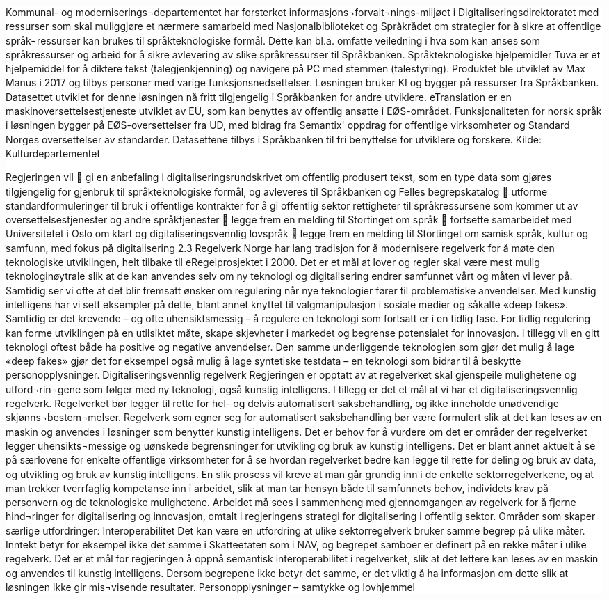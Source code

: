 Kommunal- og moderniserings¬departementet har forsterket informasjons¬forvalt¬nings-miljøet i Digitaliseringsdirektoratet med ressurser som skal muliggjøre et nærmere samarbeid med Nasjonalbiblioteket og Språkrådet om strategier for å sikre at offentlige språk¬ressurser kan brukes til språkteknologiske formål. Dette kan bl.a. omfatte veiledning i hva som kan anses som språkressurser og arbeid for å sikre avlevering av slike språkressurser til Språkbanken. 
Språkteknologiske hjelpemidler
Tuva er et hjelpemiddel for å diktere tekst (talegjenkjenning) og navigere på PC med stemmen (talestyring). Produktet ble utviklet av Max Manus i 2017 og tilbys personer med varige funksjonsnedsettelser. Løsningen bruker KI og bygger på ressurser fra Språkbanken. Datasettet utviklet for denne løsningen nå fritt tilgjengelig i Språkbanken for andre utviklere. 
eTranslation er en maskinoversettelsestjeneste utviklet av EU, som kan benyttes av offentlig ansatte i EØS-området. Funksjonaliteten for norsk språk i løsningen bygger på EØS-oversettelser fra UD, med bidrag fra Semantix' oppdrag for offentlige virksomheter og Standard Norges oversettelser av standarder. Datasettene tilbys i Språkbanken til fri benyttelse for utviklere og forskere.
Kilde: Kulturdepartementet

Regjeringen vil
	gi en anbefaling i digitaliseringsrundskrivet om offentlig produsert tekst, som en type data som gjøres tilgjengelig for gjenbruk til språkteknologiske formål, og avleveres til Språkbanken og Felles begrepskatalog
	utforme standardformuleringer til bruk i offentlige kontrakter for å gi offentlig sektor rettigheter til språkressursene som kommer ut av oversettelsestjenester og andre språktjenester
	legge frem en melding til Stortinget om språk
	fortsette samarbeidet med Universitetet i Oslo om klart og digitaliseringsvennlig lovspråk
	legge frem en melding til Stortinget om samisk språk, kultur og samfunn, med fokus på digitalisering
2.3	Regelverk
Norge har lang tradisjon for å modernisere regelverk for å møte den teknologiske utviklingen, helt tilbake til eRegelprosjektet  i 2000. Det er et mål at lover og regler skal være mest mulig teknologinøytrale slik at de kan anvendes selv om ny teknologi og digitalisering endrer samfunnet vårt og måten vi lever på. 
Samtidig ser vi ofte at det blir fremsatt ønsker om regulering når nye teknologier fører til problematiske anvendelser. Med kunstig intelligens har vi sett eksempler på dette, blant annet knyttet til valgmanipulasjon i sosiale medier og såkalte «deep fakes». Samtidig er det krevende – og ofte uhensiktsmessig – å regulere en teknologi som fortsatt er i en tidlig fase. For tidlig regulering kan forme utviklingen på en utilsiktet måte, skape skjevheter i markedet og begrense potensialet for innovasjon. I tillegg vil en gitt teknologi oftest både ha positive og negative anvendelser. Den samme underliggende teknologien som gjør det mulig å lage «deep fakes» gjør det for eksempel også mulig å lage syntetiske testdata – en teknologi som bidrar til å beskytte personopplysninger. 
Digitaliseringsvennlig regelverk
Regjeringen er opptatt av at regelverket skal gjenspeile mulighetene og utford¬rin¬gene som følger med ny teknologi, også kunstig intelligens. I tillegg er det et mål at vi har et digitaliseringsvennlig regelverk. Regelverket bør legger til rette for hel- og delvis automatisert saksbehandling, og ikke inneholde unødvendige skjønns¬bestem¬melser.  Regelverk som egner seg for automatisert saksbehandling bør være formulert slik at det kan leses av en maskin og anvendes i løsninger som benytter kunstig intelligens. 
Det er behov for å vurdere om det er områder der regelverket legger uhensikts¬messige og uønskede begrensninger for utvikling og bruk av kunstig intelligens. Det er blant annet aktuelt å se på særlovene for enkelte offentlige virksomheter for å se hvordan regelverket bedre kan legge til rette for deling og bruk av data, og utvikling og bruk av kunstig intelligens. 
En slik prosess vil kreve at man går grundig inn i de enkelte sektorregelverkene, og at man trekker tverrfaglig kompetanse inn i arbeidet, slik at man tar hensyn både til samfunnets behov, individets krav på personvern og de teknologiske mulighetene. Arbeidet må sees i sammenheng med gjennomgangen av regelverk for å fjerne hind¬ringer for digitalisering og innovasjon, omtalt i regjeringens strategi for digitalisering i offentlig sektor.
Områder som skaper særlige utfordringer:
Interoperabilitet
Det kan være en utfordring at ulike sektorregelverk bruker samme begrep på ulike måter. Inntekt betyr for eksempel ikke det samme i Skatteetaten som i NAV, og begrepet samboer er definert på en rekke måter i ulike regelverk. Det er et mål for regjeringen å oppnå semantisk interoperabilitet i regelverket, slik at det lettere kan leses av en maskin og anvendes til kunstig intelligens. Dersom begrepene ikke betyr det samme, er det viktig å ha informasjon om dette slik at løsningen ikke gir mis¬visende resultater.
Personopplysninger – samtykke og lovhjemmel 
